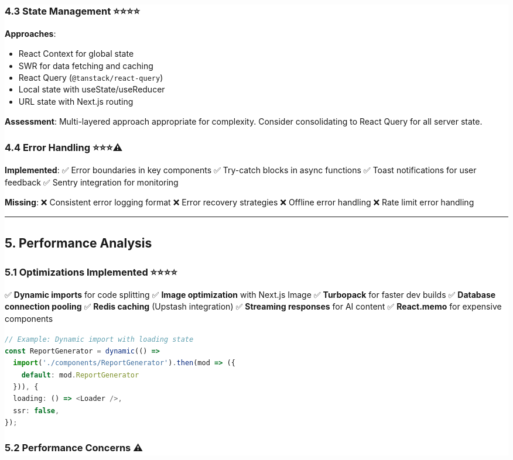 ### 4.3 State Management ⭐⭐⭐⭐

**Approaches**:
- React Context for global state
- SWR for data fetching and caching
- React Query (`@tanstack/react-query`)
- Local state with useState/useReducer
- URL state with Next.js routing

**Assessment**: Multi-layered approach appropriate for complexity. Consider consolidating to React Query for all server state.

### 4.4 Error Handling ⭐⭐⭐⚠️

**Implemented**:
✅ Error boundaries in key components
✅ Try-catch blocks in async functions
✅ Toast notifications for user feedback
✅ Sentry integration for monitoring

**Missing**:
❌ Consistent error logging format
❌ Error recovery strategies
❌ Offline error handling
❌ Rate limit error handling

---

## 5. Performance Analysis

### 5.1 Optimizations Implemented ⭐⭐⭐⭐

✅ **Dynamic imports** for code splitting
✅ **Image optimization** with Next.js Image
✅ **Turbopack** for faster dev builds
✅ **Database connection pooling**
✅ **Redis caching** (Upstash integration)
✅ **Streaming responses** for AI content
✅ **React.memo** for expensive components

```typescript
// Example: Dynamic import with loading state
const ReportGenerator = dynamic(() =>
  import('./components/ReportGenerator').then(mod => ({
    default: mod.ReportGenerator
  })), {
  loading: () => <Loader />,
  ssr: false,
});
```

### 5.2 Performance Concerns ⚠️
